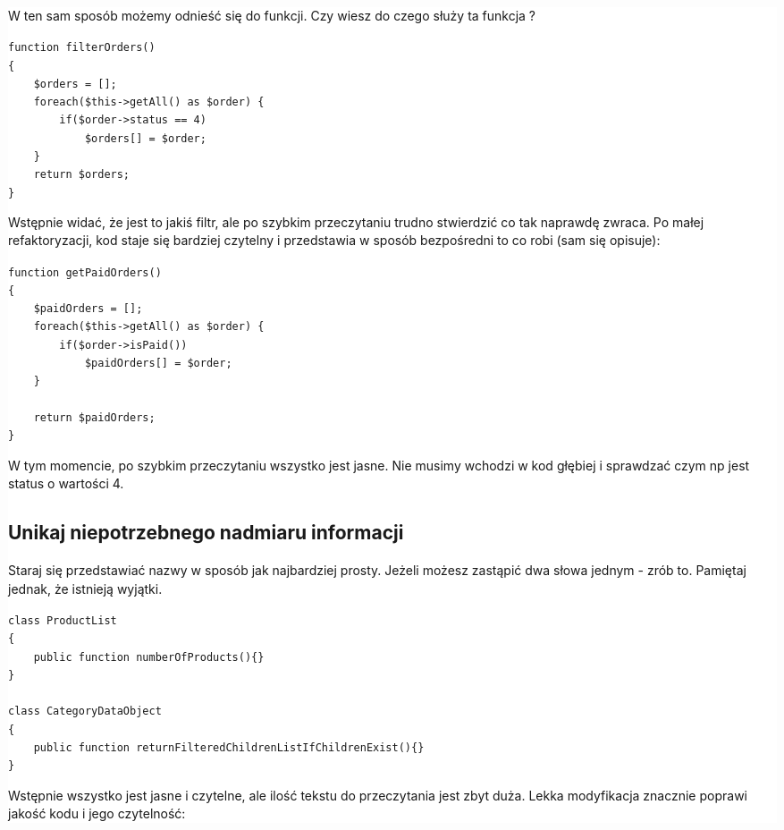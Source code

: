 W ten sam sposób możemy odnieść się do funkcji. Czy wiesz do czego służy ta funkcja ?

```
function filterOrders()
{
    $orders = [];
    foreach($this->getAll() as $order) {
        if($order->status == 4)
            $orders[] = $order;
    }
    return $orders;
}
```

Wstępnie widać, że jest to jakiś filtr, ale po szybkim przeczytaniu trudno stwierdzić co tak naprawdę zwraca. Po małej refaktoryzacji, kod staje się bardziej czytelny i przedstawia w sposób bezpośredni to co robi (sam się opisuje):

```
function getPaidOrders()
{
    $paidOrders = [];
    foreach($this->getAll() as $order) {
        if($order->isPaid())
            $paidOrders[] = $order;
    }

    return $paidOrders;
}
```

W tym momencie, po szybkim przeczytaniu wszystko jest jasne. Nie musimy wchodzi w kod głębiej i sprawdzać czym np jest status o wartości 4.


## Unikaj niepotrzebnego nadmiaru informacji


Staraj się przedstawiać nazwy w sposób jak najbardziej prosty. Jeżeli możesz zastąpić dwa słowa jednym - zrób to. Pamiętaj jednak, że istnieją wyjątki.

```
class ProductList 
{
    public function numberOfProducts(){}
}

class CategoryDataObject 
{
    public function returnFilteredChildrenListIfChildrenExist(){}
}
```

Wstępnie wszystko jest jasne i czytelne, ale ilość tekstu do przeczytania jest zbyt duża. Lekka modyfikacja znacznie poprawi jakość kodu i jego czytelność:
